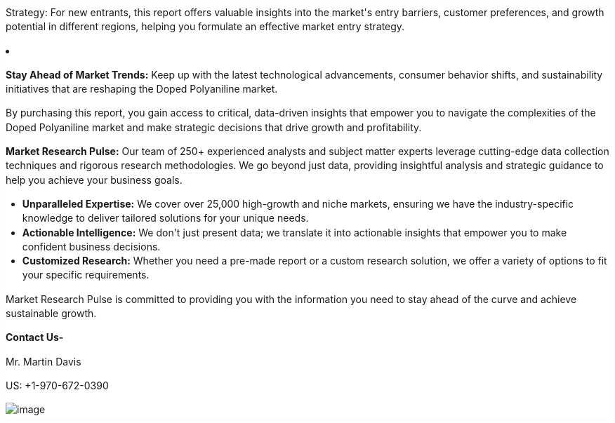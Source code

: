 Strategy:</strong> For new entrants, this report offers valuable insights into the market's entry barriers, customer preferences, and growth potential in different regions, helping you formulate an effective market entry strategy.</p></li><li><p><strong>Stay Ahead of Market Trends:</strong> Keep up with the latest technological advancements, consumer behavior shifts, and sustainability initiatives that are reshaping the Doped Polyaniline market.</p></li></ol><p>By purchasing this report, you gain access to critical, data-driven insights that empower you to navigate the complexities of the Doped Polyaniline market and make strategic decisions that drive growth and profitability.</p><p><strong>Market Research Pulse:</strong>&nbsp;Our team of 250+ experienced analysts and subject matter experts leverage cutting-edge data collection techniques and rigorous research methodologies. We go beyond just data, providing insightful analysis and strategic guidance to help you achieve your business goals.</p><ul><li><strong>Unparalleled Expertise:</strong>&nbsp;We cover over 25,000 high-growth and niche markets, ensuring we have the industry-specific knowledge to deliver tailored solutions for your unique needs.</li><li><strong>Actionable Intelligence:</strong>&nbsp;We don't just present data; we translate it into actionable insights that empower you to make confident business decisions.</li><li><strong>Customized Research:</strong>&nbsp;Whether you need a pre-made report or a custom research solution, we offer a variety of options to fit your specific requirements.</li></ul><p>Market Research Pulse is committed to providing you with the information you need to stay ahead of the curve and achieve sustainable growth.</p><p><strong>Contact Us-</strong></p><p>Mr. Martin Davis</p><p>US: +1-970-672-0390</p>
![image](https://github.com/user-attachments/assets/58180b8f-4c7e-4280-905a-9183fc623fc4)
